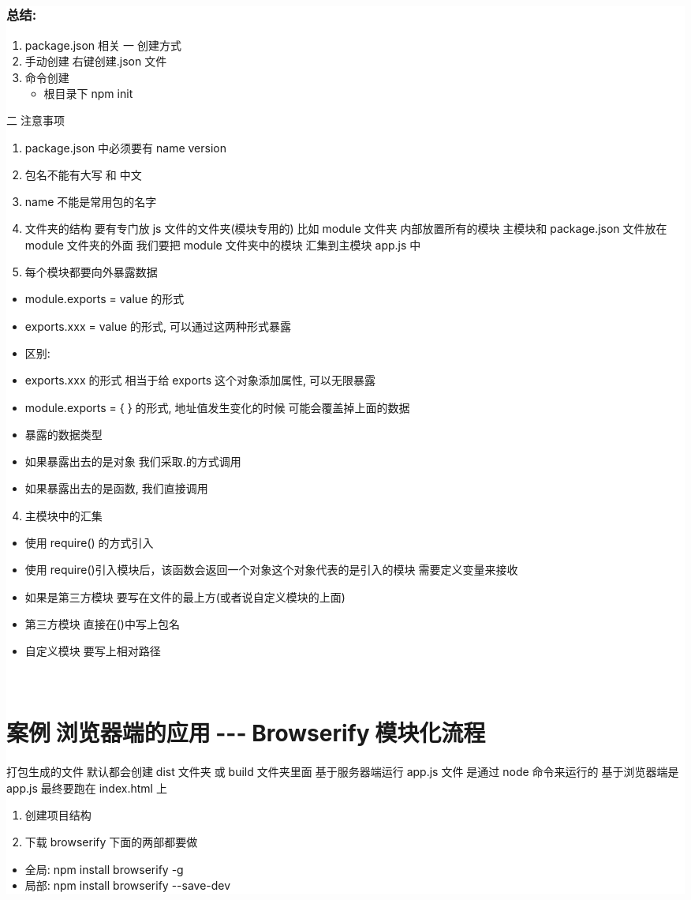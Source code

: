 
### **总结:**
1. package.json 相关
     一 创建方式
  1. 手动创建 右键创建.json 文件
  1. 命令创建
      - 根目录下 npm init


  二 注意事项
  1. package.json 中必须要有 name version
  2. 包名不能有大写 和 中文
  3. name 不能是常用包的名字

2. 文件夹的结构
要有专门放 js 文件的文件夹(模块专用的) 比如 module 文件夹 内部放置所有的模块
主模块和 package.json 文件放在 module 文件夹的外面 我们要把 module 文件夹中的模块 汇集到主模块 app.js 中

3. 每个模块都要向外暴露数据

  - module.exports = value 的形式
  - exports.xxx = value 的形式, 可以通过这两种形式暴露

  - 区别:
  - exports.xxx 的形式 相当于给 exports 这个对象添加属性, 可以无限暴露
  - module.exports = { } 的形式, 地址值发生变化的时候 可能会覆盖掉上面的数据

  - 暴露的数据类型
  - 如果暴露出去的是对象 我们采取.的方式调用
  

  - 如果暴露出去的是函数, 我们直接调用
  

4. 主模块中的汇集

  - 使用 require() 的方式引入
  - 使用 require()引入模块后，该函数会返回一个对象这个对象代表的是引入的模块 需要定义变量来接收
  - 如果是第三方模块 要写在文件的最上方(或者说自定义模块的上面)

  - 第三方模块 直接在()中写上包名
  - 自定义模块 要写上相对路径
  

<br>

# 案例 浏览器端的应用 --- Browserify 模块化流程
打包生成的文件 默认都会创建 dist 文件夹 或 build 文件夹里面
基于服务器端运行 app.js 文件 是通过 node 命令来运行的
基于浏览器端是 app.js 最终要跑在 index.html 上

1. 创建项目结构
  

2. 下载 browserify
下面的两部都要做
  

  - 全局: npm install browserify -g
  - 局部: npm install browserify --save-dev
